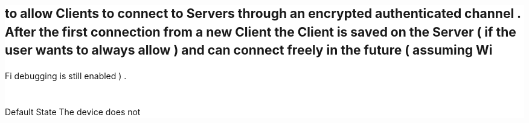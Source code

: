 to
allow
Clients
to
connect
to
Servers
through
an
encrypted
authenticated
channel
.
After
the
first
connection
from
a
new
Client
the
Client
is
saved
on
the
Server
(
if
the
user
wants
to
always
allow
)
and
can
connect
freely
in
the
future
(
assuming
Wi
-
Fi
debugging
is
still
enabled
)
.
#
#
#
Default
State
The
device
does
not